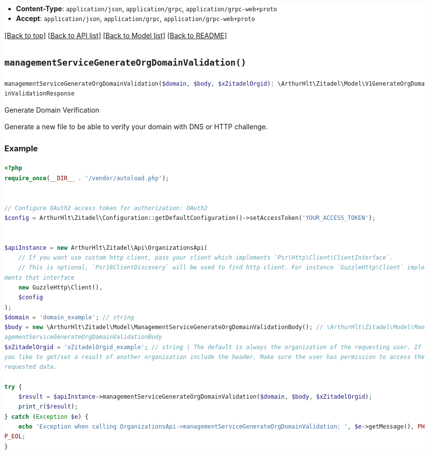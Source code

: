 - **Content-Type**: `application/json`, `application/grpc`, `application/grpc-web+proto`
- **Accept**: `application/json`, `application/grpc`, `application/grpc-web+proto`

[[Back to top]](#) [[Back to API list]](../../README.md#endpoints)
[[Back to Model list]](../../README.md#models)
[[Back to README]](../../README.md)

## `managementServiceGenerateOrgDomainValidation()`

```php
managementServiceGenerateOrgDomainValidation($domain, $body, $xZitadelOrgid): \ArthurHlt\Zitadel\Model\V1GenerateOrgDomainValidationResponse
```

Generate Domain Verification

Generate a new file to be able to verify your domain with DNS or HTTP challenge.

### Example

```php
<?php
require_once(__DIR__ . '/vendor/autoload.php');


// Configure OAuth2 access token for authorization: OAuth2
$config = ArthurHlt\Zitadel\Configuration::getDefaultConfiguration()->setAccessToken('YOUR_ACCESS_TOKEN');


$apiInstance = new ArthurHlt\Zitadel\Api\OrganizationsApi(
    // If you want use custom http client, pass your client which implements `Psr\Http\Client\ClientInterface`.
    // This is optional, `Psr18ClientDiscovery` will be used to find http client. For instance `GuzzleHttp\Client` implements that interface
    new GuzzleHttp\Client(),
    $config
);
$domain = 'domain_example'; // string
$body = new \ArthurHlt\Zitadel\Model\ManagementServiceGenerateOrgDomainValidationBody(); // \ArthurHlt\Zitadel\Model\ManagementServiceGenerateOrgDomainValidationBody
$xZitadelOrgid = 'xZitadelOrgid_example'; // string | The default is always the organization of the requesting user. If you like to get/set a result of another organization include the header. Make sure the user has permission to access the requested data.

try {
    $result = $apiInstance->managementServiceGenerateOrgDomainValidation($domain, $body, $xZitadelOrgid);
    print_r($result);
} catch (Exception $e) {
    echo 'Exception when calling OrganizationsApi->managementServiceGenerateOrgDomainValidation: ', $e->getMessage(), PHP_EOL;
}
```
